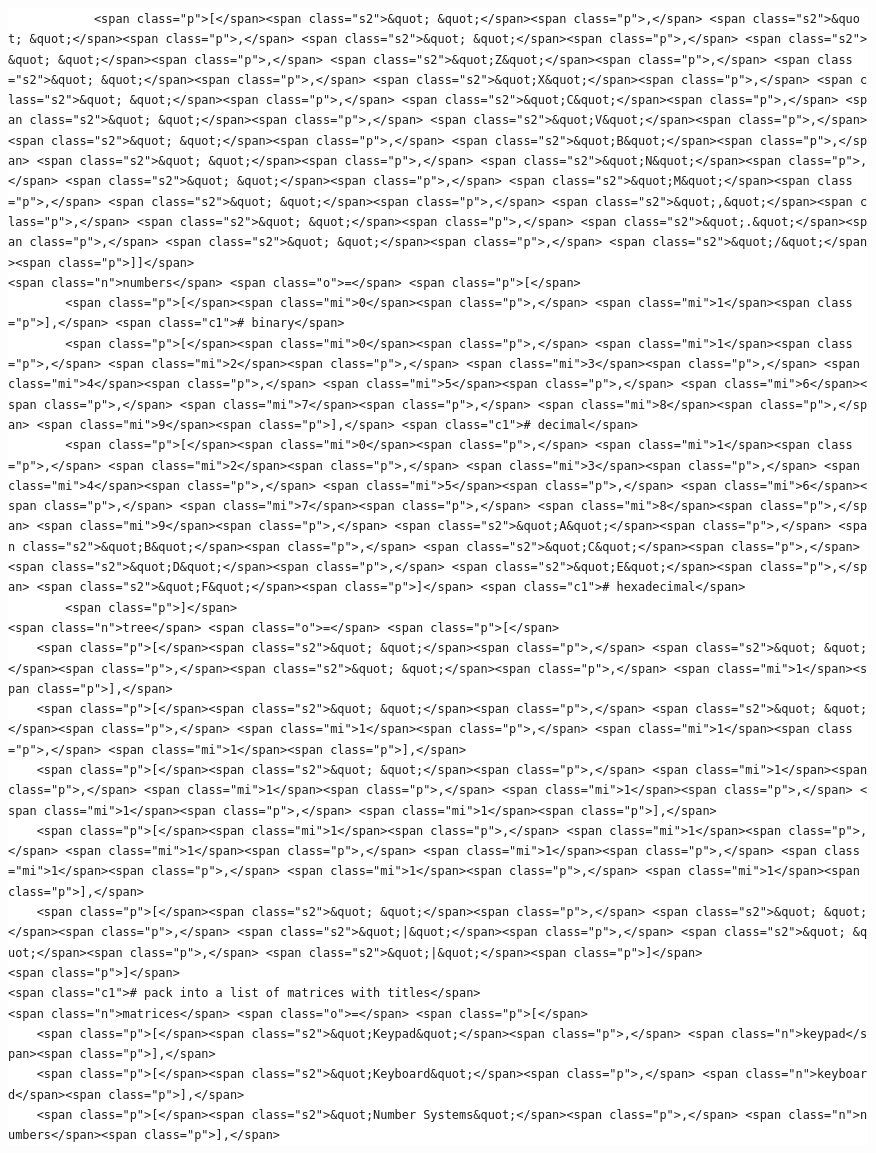                 <span class="p">[</span><span class="s2">&quot; &quot;</span><span class="p">,</span> <span class="s2">&quot; &quot;</span><span class="p">,</span> <span class="s2">&quot; &quot;</span><span class="p">,</span> <span class="s2">&quot; &quot;</span><span class="p">,</span> <span class="s2">&quot;Z&quot;</span><span class="p">,</span> <span class="s2">&quot; &quot;</span><span class="p">,</span> <span class="s2">&quot;X&quot;</span><span class="p">,</span> <span class="s2">&quot; &quot;</span><span class="p">,</span> <span class="s2">&quot;C&quot;</span><span class="p">,</span> <span class="s2">&quot; &quot;</span><span class="p">,</span> <span class="s2">&quot;V&quot;</span><span class="p">,</span> <span class="s2">&quot; &quot;</span><span class="p">,</span> <span class="s2">&quot;B&quot;</span><span class="p">,</span> <span class="s2">&quot; &quot;</span><span class="p">,</span> <span class="s2">&quot;N&quot;</span><span class="p">,</span> <span class="s2">&quot; &quot;</span><span class="p">,</span> <span class="s2">&quot;M&quot;</span><span class="p">,</span> <span class="s2">&quot; &quot;</span><span class="p">,</span> <span class="s2">&quot;,&quot;</span><span class="p">,</span> <span class="s2">&quot; &quot;</span><span class="p">,</span> <span class="s2">&quot;.&quot;</span><span class="p">,</span> <span class="s2">&quot; &quot;</span><span class="p">,</span> <span class="s2">&quot;/&quot;</span><span class="p">]]</span>
    <span class="n">numbers</span> <span class="o">=</span> <span class="p">[</span>
            <span class="p">[</span><span class="mi">0</span><span class="p">,</span> <span class="mi">1</span><span class="p">],</span> <span class="c1"># binary</span>
            <span class="p">[</span><span class="mi">0</span><span class="p">,</span> <span class="mi">1</span><span class="p">,</span> <span class="mi">2</span><span class="p">,</span> <span class="mi">3</span><span class="p">,</span> <span class="mi">4</span><span class="p">,</span> <span class="mi">5</span><span class="p">,</span> <span class="mi">6</span><span class="p">,</span> <span class="mi">7</span><span class="p">,</span> <span class="mi">8</span><span class="p">,</span> <span class="mi">9</span><span class="p">],</span> <span class="c1"># decimal</span>
            <span class="p">[</span><span class="mi">0</span><span class="p">,</span> <span class="mi">1</span><span class="p">,</span> <span class="mi">2</span><span class="p">,</span> <span class="mi">3</span><span class="p">,</span> <span class="mi">4</span><span class="p">,</span> <span class="mi">5</span><span class="p">,</span> <span class="mi">6</span><span class="p">,</span> <span class="mi">7</span><span class="p">,</span> <span class="mi">8</span><span class="p">,</span> <span class="mi">9</span><span class="p">,</span> <span class="s2">&quot;A&quot;</span><span class="p">,</span> <span class="s2">&quot;B&quot;</span><span class="p">,</span> <span class="s2">&quot;C&quot;</span><span class="p">,</span> <span class="s2">&quot;D&quot;</span><span class="p">,</span> <span class="s2">&quot;E&quot;</span><span class="p">,</span> <span class="s2">&quot;F&quot;</span><span class="p">]</span> <span class="c1"># hexadecimal</span>
            <span class="p">]</span>
    <span class="n">tree</span> <span class="o">=</span> <span class="p">[</span>
        <span class="p">[</span><span class="s2">&quot; &quot;</span><span class="p">,</span> <span class="s2">&quot; &quot;</span><span class="p">,</span><span class="s2">&quot; &quot;</span><span class="p">,</span> <span class="mi">1</span><span class="p">],</span>
        <span class="p">[</span><span class="s2">&quot; &quot;</span><span class="p">,</span> <span class="s2">&quot; &quot;</span><span class="p">,</span> <span class="mi">1</span><span class="p">,</span> <span class="mi">1</span><span class="p">,</span> <span class="mi">1</span><span class="p">],</span>
        <span class="p">[</span><span class="s2">&quot; &quot;</span><span class="p">,</span> <span class="mi">1</span><span class="p">,</span> <span class="mi">1</span><span class="p">,</span> <span class="mi">1</span><span class="p">,</span> <span class="mi">1</span><span class="p">,</span> <span class="mi">1</span><span class="p">],</span>
        <span class="p">[</span><span class="mi">1</span><span class="p">,</span> <span class="mi">1</span><span class="p">,</span> <span class="mi">1</span><span class="p">,</span> <span class="mi">1</span><span class="p">,</span> <span class="mi">1</span><span class="p">,</span> <span class="mi">1</span><span class="p">,</span> <span class="mi">1</span><span class="p">],</span>
        <span class="p">[</span><span class="s2">&quot; &quot;</span><span class="p">,</span> <span class="s2">&quot; &quot;</span><span class="p">,</span> <span class="s2">&quot;|&quot;</span><span class="p">,</span> <span class="s2">&quot; &quot;</span><span class="p">,</span> <span class="s2">&quot;|&quot;</span><span class="p">]</span>
    <span class="p">]</span>
    <span class="c1"># pack into a list of matrices with titles</span>
    <span class="n">matrices</span> <span class="o">=</span> <span class="p">[</span>
        <span class="p">[</span><span class="s2">&quot;Keypad&quot;</span><span class="p">,</span> <span class="n">keypad</span><span class="p">],</span>
        <span class="p">[</span><span class="s2">&quot;Keyboard&quot;</span><span class="p">,</span> <span class="n">keyboard</span><span class="p">],</span>
        <span class="p">[</span><span class="s2">&quot;Number Systems&quot;</span><span class="p">,</span> <span class="n">numbers</span><span class="p">],</span>